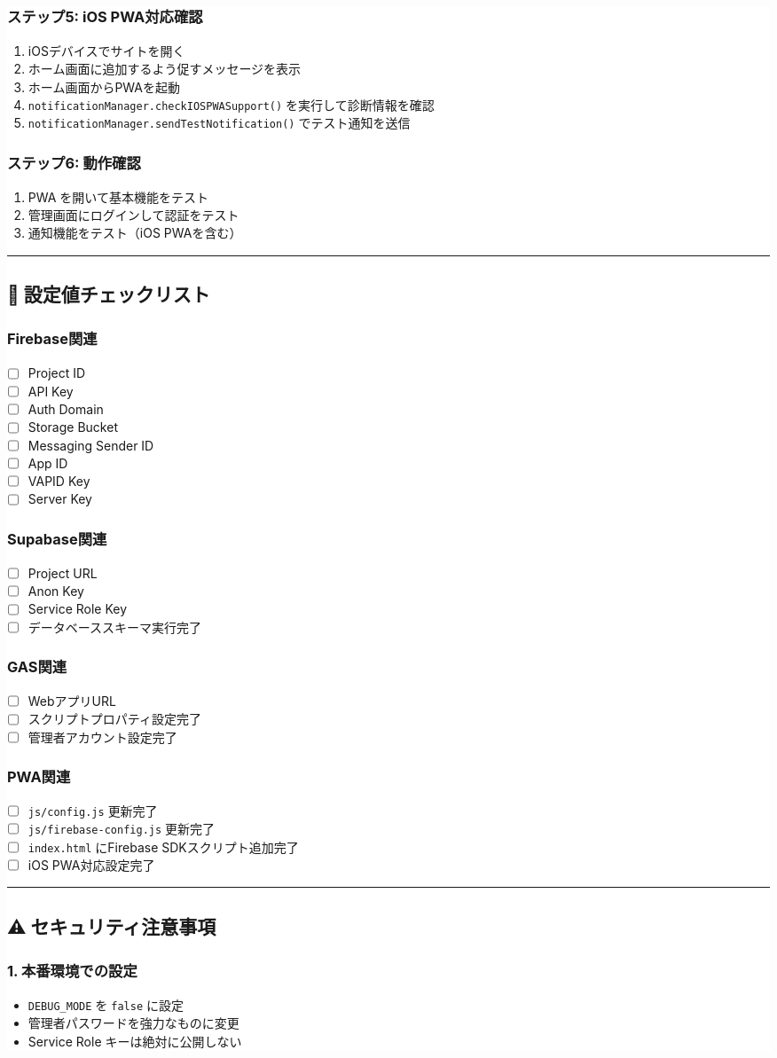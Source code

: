 ### ステップ5: iOS PWA対応確認
1. iOSデバイスでサイトを開く
2. ホーム画面に追加するよう促すメッセージを表示
3. ホーム画面からPWAを起動
4. `notificationManager.checkIOSPWASupport()` を実行して診断情報を確認
5. `notificationManager.sendTestNotification()` でテスト通知を送信

### ステップ6: 動作確認
1. PWA を開いて基本機能をテスト
2. 管理画面にログインして認証をテスト
3. 通知機能をテスト（iOS PWAを含む）

---

## 📝 設定値チェックリスト

### Firebase関連
- [ ] Project ID
- [ ] API Key
- [ ] Auth Domain
- [ ] Storage Bucket
- [ ] Messaging Sender ID
- [ ] App ID
- [ ] VAPID Key
- [ ] Server Key

### Supabase関連
- [ ] Project URL
- [ ] Anon Key
- [ ] Service Role Key
- [ ] データベーススキーマ実行完了

### GAS関連
- [ ] WebアプリURL
- [ ] スクリプトプロパティ設定完了
- [ ] 管理者アカウント設定完了

### PWA関連
- [ ] `js/config.js` 更新完了
- [ ] `js/firebase-config.js` 更新完了
- [ ] `index.html` にFirebase SDKスクリプト追加完了
- [ ] iOS PWA対応設定完了

---

## ⚠️ セキュリティ注意事項

### 1. 本番環境での設定
- `DEBUG_MODE` を `false` に設定
- 管理者パスワードを強力なものに変更
- Service Role キーは絶対に公開しない
